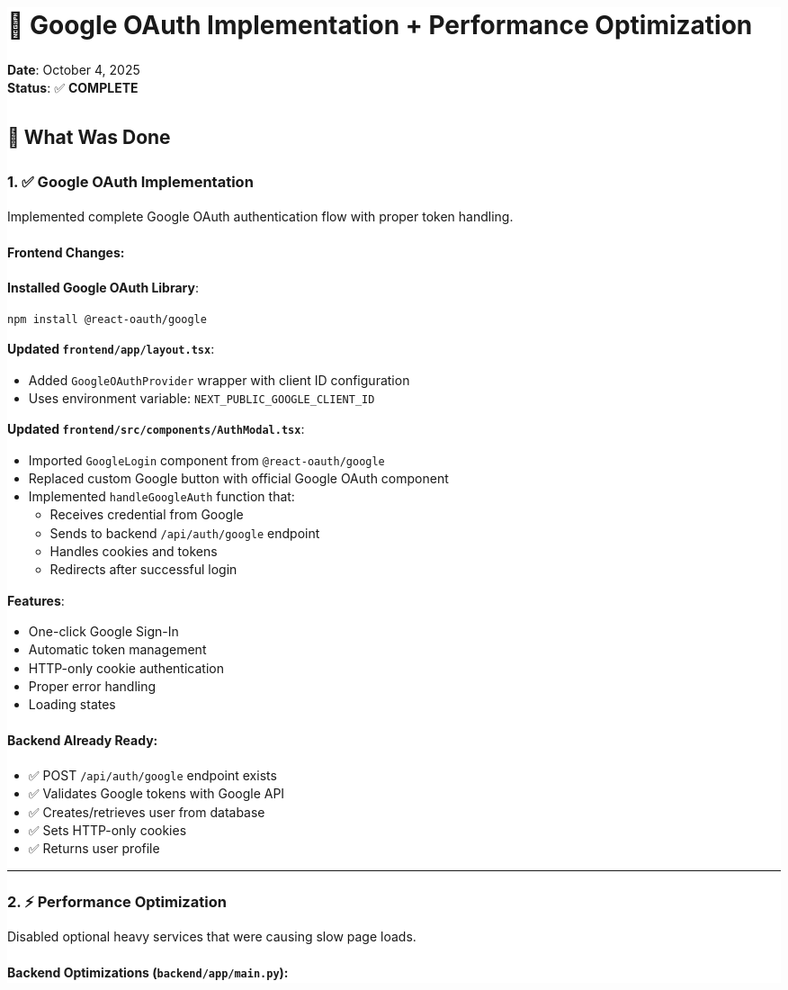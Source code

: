 # 🚀 Google OAuth Implementation + Performance Optimization

**Date**: October 4, 2025  
**Status**: ✅ **COMPLETE**

## 🎯 What Was Done

### 1. ✅ Google OAuth Implementation

Implemented complete Google OAuth authentication flow with proper token handling.

#### Frontend Changes:

**Installed Google OAuth Library**:
```bash
npm install @react-oauth/google
```

**Updated `frontend/app/layout.tsx`**:
- Added `GoogleOAuthProvider` wrapper with client ID configuration
- Uses environment variable: `NEXT_PUBLIC_GOOGLE_CLIENT_ID`

**Updated `frontend/src/components/AuthModal.tsx`**:
- Imported `GoogleLogin` component from `@react-oauth/google`
- Replaced custom Google button with official Google OAuth component
- Implemented `handleGoogleAuth` function that:
  - Receives credential from Google
  - Sends to backend `/api/auth/google` endpoint
  - Handles cookies and tokens
  - Redirects after successful login

**Features**:
- One-click Google Sign-In
- Automatic token management
- HTTP-only cookie authentication
- Proper error handling
- Loading states

#### Backend Already Ready:
- ✅ POST `/api/auth/google` endpoint exists
- ✅ Validates Google tokens with Google API
- ✅ Creates/retrieves user from database
- ✅ Sets HTTP-only cookies
- ✅ Returns user profile

---

### 2. ⚡ Performance Optimization

Disabled optional heavy services that were causing slow page loads.

#### Backend Optimizations (`backend/app/main.py`):
